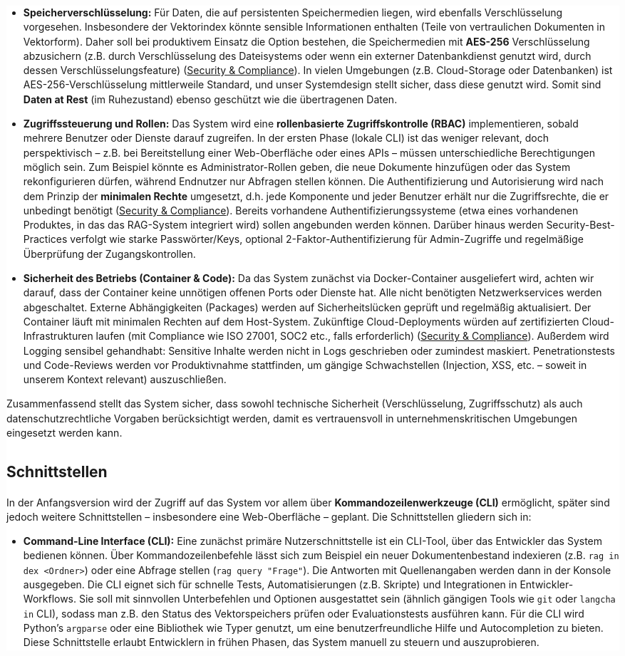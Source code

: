 - **Speicherverschlüsselung:** Für Daten, die auf persistenten Speichermedien liegen, wird ebenfalls Verschlüsselung vorgesehen. Insbesondere der Vektorindex könnte sensible Informationen enthalten (Teile von vertraulichen Dokumenten in Vektorform). Daher soll bei produktivem Einsatz die Option bestehen, die Speichermedien mit **AES-256** Verschlüsselung abzusichern (z.B. durch Verschlüsselung des Dateisystems oder wenn ein externer Datenbankdienst genutzt wird, durch dessen Verschlüsselungsfeature) ([Security & Compliance](https://www.concord.app/security-compliance/#:~:text=All%20data%20in%20Concord%20is,encryption%20for%20data%20at%20rest)). In vielen Umgebungen (z.B. Cloud-Storage oder Datenbanken) ist AES-256-Verschlüsselung mittlerweile Standard, und unser Systemdesign stellt sicher, dass diese genutzt wird. Somit sind **Daten at Rest** (im Ruhezustand) ebenso geschützt wie die übertragenen Daten.

- **Zugriffssteuerung und Rollen:** Das System wird eine **rollenbasierte Zugriffskontrolle (RBAC)** implementieren, sobald mehrere Benutzer oder Dienste darauf zugreifen. In der ersten Phase (lokale CLI) ist das weniger relevant, doch perspektivisch – z.B. bei Bereitstellung einer Web-Oberfläche oder eines APIs – müssen unterschiedliche Berechtigungen möglich sein. Zum Beispiel könnte es Administrator-Rollen geben, die neue Dokumente hinzufügen oder das System rekonfigurieren dürfen, während Endnutzer nur Abfragen stellen können. Die Authentifizierung und Autorisierung wird nach dem Prinzip der **minimalen Rechte** umgesetzt, d.h. jede Komponente und jeder Benutzer erhält nur die Zugriffsrechte, die er unbedingt benötigt ([Security & Compliance](https://www.concord.app/security-compliance/#:~:text=Concord%20implemented%20a%20SOC%202,and%20the%20least%20privilege%20principle)). Bereits vorhandene Authentifizierungssysteme (etwa eines vorhandenen Produktes, in das das RAG-System integriert wird) sollen angebunden werden können. Darüber hinaus werden Security-Best-Practices verfolgt wie starke Passwörter/Keys, optional 2-Faktor-Authentifizierung für Admin-Zugriffe und regelmäßige Überprüfung der Zugangskontrollen.

- **Sicherheit des Betriebs (Container & Code):** Da das System zunächst via Docker-Container ausgeliefert wird, achten wir darauf, dass der Container keine unnötigen offenen Ports oder Dienste hat. Alle nicht benötigten Netzwerkservices werden abgeschaltet. Externe Abhängigkeiten (Packages) werden auf Sicherheitslücken geprüft und regelmäßig aktualisiert. Der Container läuft mit minimalen Rechten auf dem Host-System. Zukünftige Cloud-Deployments würden auf zertifizierten Cloud-Infrastrukturen laufen (mit Compliance wie ISO 27001, SOC2 etc., falls erforderlich) ([Security & Compliance](https://www.concord.app/security-compliance/#:~:text=Concord%E2%80%99s%20servers%20are%20hosted%20on,HIPAA%2C%20FIPS%2C%20FISMA%2C%20and%20CSA)). Außerdem wird Logging sensibel gehandhabt: Sensitive Inhalte werden nicht in Logs geschrieben oder zumindest maskiert. Penetrationstests und Code-Reviews werden vor Produktivnahme stattfinden, um gängige Schwachstellen (Injection, XSS, etc. – soweit in unserem Kontext relevant) auszuschließen. 

Zusammenfassend stellt das System sicher, dass sowohl technische Sicherheit (Verschlüsselung, Zugriffsschutz) als auch datenschutzrechtliche Vorgaben berücksichtigt werden, damit es vertrauensvoll in unternehmenskritischen Umgebungen eingesetzt werden kann.

## Schnittstellen

In der Anfangsversion wird der Zugriff auf das System vor allem über **Kommandozeilenwerkzeuge (CLI)** ermöglicht, später sind jedoch weitere Schnittstellen – insbesondere eine Web-Oberfläche – geplant. Die Schnittstellen gliedern sich in:

- **Command-Line Interface (CLI):** Eine zunächst primäre Nutzerschnittstelle ist ein CLI-Tool, über das Entwickler das System bedienen können. Über Kommandozeilenbefehle lässt sich zum Beispiel ein neuer Dokumentenbestand indexieren (z.B. `rag index <Ordner>`) oder eine Abfrage stellen (`rag query "Frage"`). Die Antworten mit Quellenangaben werden dann in der Konsole ausgegeben. Die CLI eignet sich für schnelle Tests, Automatisierungen (z.B. Skripte) und Integrationen in Entwickler-Workflows. Sie soll mit sinnvollen Unterbefehlen und Optionen ausgestattet sein (ähnlich gängigen Tools wie `git` oder `langchain` CLI), sodass man z.B. den Status des Vektorspeichers prüfen oder Evaluationstests ausführen kann. Für die CLI wird Python’s `argparse` oder eine Bibliothek wie Typer genutzt, um eine benutzerfreundliche Hilfe und Autocompletion zu bieten. Diese Schnittstelle erlaubt Entwicklern in frühen Phasen, das System manuell zu steuern und auszuprobieren.
